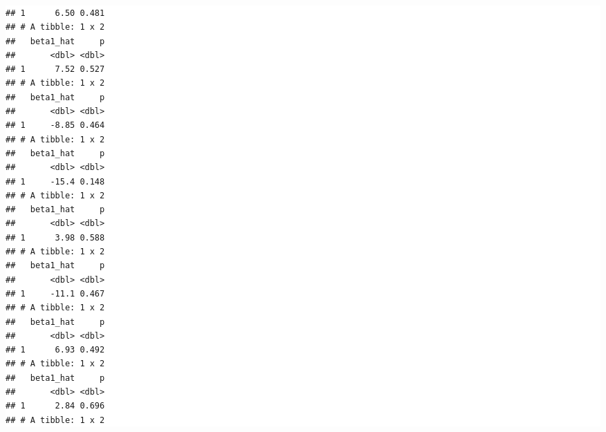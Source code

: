     ## 1      6.50 0.481
    ## # A tibble: 1 x 2
    ##   beta1_hat     p
    ##       <dbl> <dbl>
    ## 1      7.52 0.527
    ## # A tibble: 1 x 2
    ##   beta1_hat     p
    ##       <dbl> <dbl>
    ## 1     -8.85 0.464
    ## # A tibble: 1 x 2
    ##   beta1_hat     p
    ##       <dbl> <dbl>
    ## 1     -15.4 0.148
    ## # A tibble: 1 x 2
    ##   beta1_hat     p
    ##       <dbl> <dbl>
    ## 1      3.98 0.588
    ## # A tibble: 1 x 2
    ##   beta1_hat     p
    ##       <dbl> <dbl>
    ## 1     -11.1 0.467
    ## # A tibble: 1 x 2
    ##   beta1_hat     p
    ##       <dbl> <dbl>
    ## 1      6.93 0.492
    ## # A tibble: 1 x 2
    ##   beta1_hat     p
    ##       <dbl> <dbl>
    ## 1      2.84 0.696
    ## # A tibble: 1 x 2